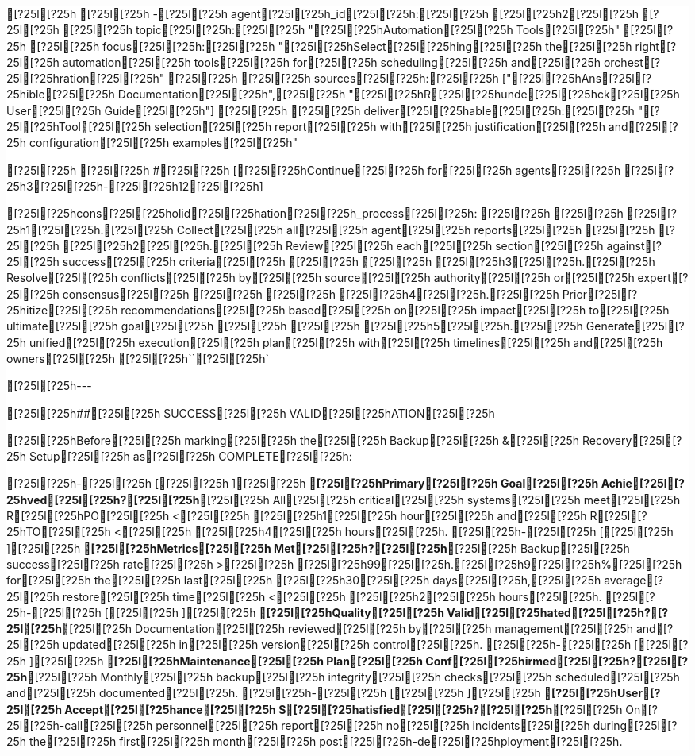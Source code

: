 [?25l[?25h [?25l[?25h -[?25l[?25h agent[?25l[?25h_id[?25l[?25h:[?25l[?25h [?25l[?25h2[?25l[?25h
[?25l[?25h   [?25l[?25h topic[?25l[?25h:[?25l[?25h "[?25l[?25hAutomation[?25l[?25h Tools[?25l[?25h"
[?25l[?25h   [?25l[?25h focus[?25l[?25h:[?25l[?25h "[?25l[?25hSelect[?25l[?25hing[?25l[?25h the[?25l[?25h right[?25l[?25h automation[?25l[?25h tools[?25l[?25h for[?25l[?25h scheduling[?25l[?25h and[?25l[?25h orchest[?25l[?25hration[?25l[?25h"
[?25l[?25h   [?25l[?25h sources[?25l[?25h:[?25l[?25h ["[?25l[?25hAns[?25l[?25hible[?25l[?25h Documentation[?25l[?25h",[?25l[?25h "[?25l[?25hR[?25l[?25hunde[?25l[?25hck[?25l[?25h User[?25l[?25h Guide[?25l[?25h"]
[?25l[?25h   [?25l[?25h deliver[?25l[?25hable[?25l[?25h:[?25l[?25h "[?25l[?25hTool[?25l[?25h selection[?25l[?25h report[?25l[?25h with[?25l[?25h justification[?25l[?25h and[?25l[?25h configuration[?25l[?25h examples[?25l[?25h"

[?25l[?25h [?25l[?25h #[?25l[?25h [[?25l[?25hContinue[?25l[?25h for[?25l[?25h agents[?25l[?25h [?25l[?25h3[?25l[?25h-[?25l[?25h12[?25l[?25h]

[?25l[?25hcons[?25l[?25holid[?25l[?25hation[?25l[?25h_process[?25l[?25h:
[?25l[?25h [?25l[?25h [?25l[?25h1[?25l[?25h.[?25l[?25h Collect[?25l[?25h all[?25l[?25h agent[?25l[?25h reports[?25l[?25h
[?25l[?25h [?25l[?25h [?25l[?25h2[?25l[?25h.[?25l[?25h Review[?25l[?25h each[?25l[?25h section[?25l[?25h against[?25l[?25h success[?25l[?25h criteria[?25l[?25h
[?25l[?25h [?25l[?25h [?25l[?25h3[?25l[?25h.[?25l[?25h Resolve[?25l[?25h conflicts[?25l[?25h by[?25l[?25h source[?25l[?25h authority[?25l[?25h or[?25l[?25h expert[?25l[?25h consensus[?25l[?25h
[?25l[?25h [?25l[?25h [?25l[?25h4[?25l[?25h.[?25l[?25h Prior[?25l[?25hitize[?25l[?25h recommendations[?25l[?25h based[?25l[?25h on[?25l[?25h impact[?25l[?25h to[?25l[?25h ultimate[?25l[?25h goal[?25l[?25h
[?25l[?25h [?25l[?25h [?25l[?25h5[?25l[?25h.[?25l[?25h Generate[?25l[?25h unified[?25l[?25h execution[?25l[?25h plan[?25l[?25h with[?25l[?25h timelines[?25l[?25h and[?25l[?25h owners[?25l[?25h
[?25l[?25h``[?25l[?25h`

[?25l[?25h---

[?25l[?25h##[?25l[?25h SUCCESS[?25l[?25h VALID[?25l[?25hATION[?25l[?25h

[?25l[?25hBefore[?25l[?25h marking[?25l[?25h the[?25l[?25h Backup[?25l[?25h &[?25l[?25h Recovery[?25l[?25h Setup[?25l[?25h as[?25l[?25h COMPLETE[?25l[?25h:

[?25l[?25h-[?25l[?25h [[?25l[?25h ][?25l[?25h **[?25l[?25hPrimary[?25l[?25h Goal[?25l[?25h Achie[?25l[?25hved[?25l[?25h?[?25l[?25h**[?25l[?25h All[?25l[?25h critical[?25l[?25h systems[?25l[?25h meet[?25l[?25h R[?25l[?25hPO[?25l[?25h <[?25l[?25h [?25l[?25h1[?25l[?25h hour[?25l[?25h and[?25l[?25h R[?25l[?25hTO[?25l[?25h <[?25l[?25h [?25l[?25h4[?25l[?25h hours[?25l[?25h.
[?25l[?25h-[?25l[?25h [[?25l[?25h ][?25l[?25h **[?25l[?25hMetrics[?25l[?25h Met[?25l[?25h?[?25l[?25h**[?25l[?25h Backup[?25l[?25h success[?25l[?25h rate[?25l[?25h >[?25l[?25h [?25l[?25h99[?25l[?25h.[?25l[?25h9[?25l[?25h%[?25l[?25h for[?25l[?25h the[?25l[?25h last[?25l[?25h [?25l[?25h30[?25l[?25h days[?25l[?25h,[?25l[?25h average[?25l[?25h restore[?25l[?25h time[?25l[?25h <[?25l[?25h [?25l[?25h2[?25l[?25h hours[?25l[?25h.
[?25l[?25h-[?25l[?25h [[?25l[?25h ][?25l[?25h **[?25l[?25hQuality[?25l[?25h Valid[?25l[?25hated[?25l[?25h?[?25l[?25h**[?25l[?25h Documentation[?25l[?25h reviewed[?25l[?25h by[?25l[?25h management[?25l[?25h and[?25l[?25h updated[?25l[?25h in[?25l[?25h version[?25l[?25h control[?25l[?25h.
[?25l[?25h-[?25l[?25h [[?25l[?25h ][?25l[?25h **[?25l[?25hMaintenance[?25l[?25h Plan[?25l[?25h Conf[?25l[?25hirmed[?25l[?25h?[?25l[?25h**[?25l[?25h Monthly[?25l[?25h backup[?25l[?25h integrity[?25l[?25h checks[?25l[?25h scheduled[?25l[?25h and[?25l[?25h documented[?25l[?25h.
[?25l[?25h-[?25l[?25h [[?25l[?25h ][?25l[?25h **[?25l[?25hUser[?25l[?25h Accept[?25l[?25hance[?25l[?25h S[?25l[?25hatisfied[?25l[?25h?[?25l[?25h**[?25l[?25h On[?25l[?25h-call[?25l[?25h personnel[?25l[?25h report[?25l[?25h no[?25l[?25h incidents[?25l[?25h during[?25l[?25h the[?25l[?25h first[?25l[?25h month[?25l[?25h post[?25l[?25h-de[?25l[?25hployment[?25l[?25h.
